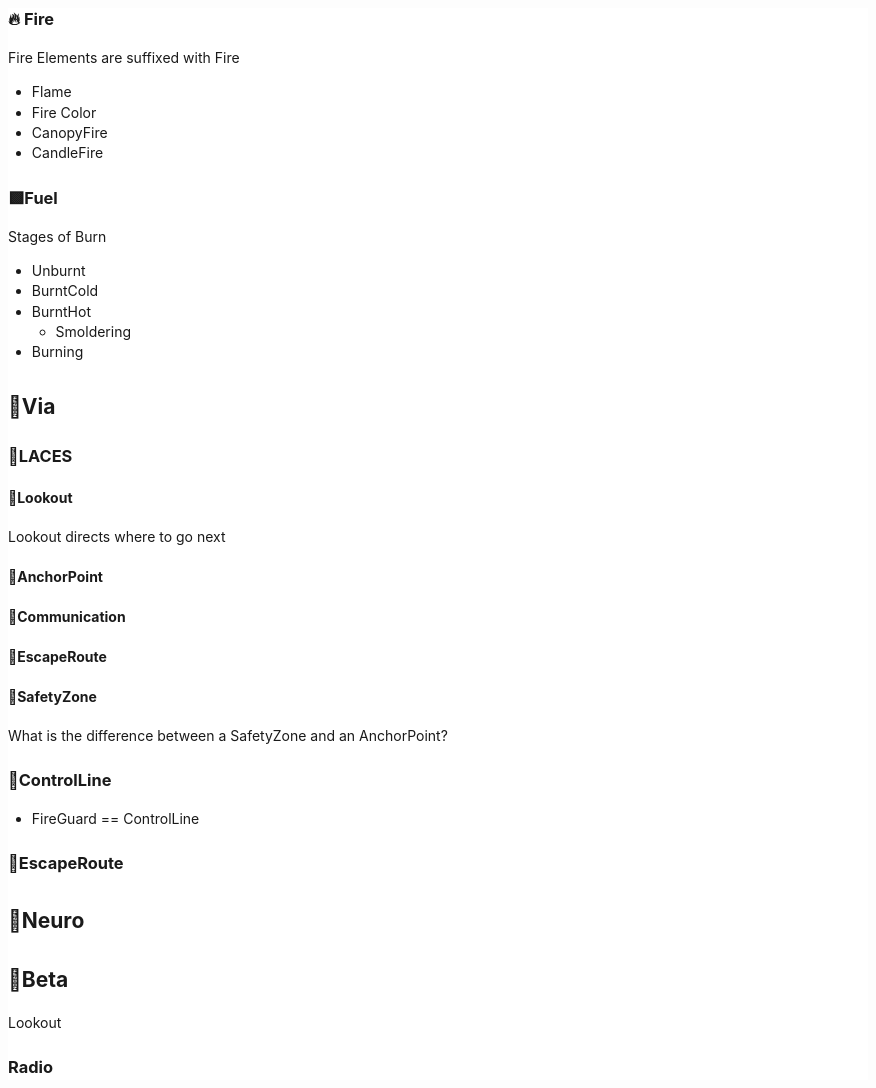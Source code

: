 ### 🔥 Fire

Fire Elements are suffixed with Fire

- Flame
- Fire Color
- CanopyFire
- CandleFire

### 🟩<eco>Fuel</eco>

Stages of Burn

- Unburnt
- BurntCold
- BurntHot
    - Smoldering
- Burning

## 🔻<via>Via</via>

### 🔻<via>LACES</via>

#### 🔻<via>Lookout</via>

Lookout directs where to go next

#### 🔻<via>AnchorPoint</via>

#### 🔻<via>Communication</via>

#### 🔻<via>EscapeRoute</via>

#### 🔻<via>SafetyZone</via>

What is the difference between a SafetyZone and an AnchorPoint?

### 🔻<via>ControlLine</via>

- FireGuard == ControlLine

### 🔻<via>EscapeRoute</via>

## 💜<neuro>Neuro</neuro>

## 🔷<beta>Beta</beta>

Lookout

### Radio

